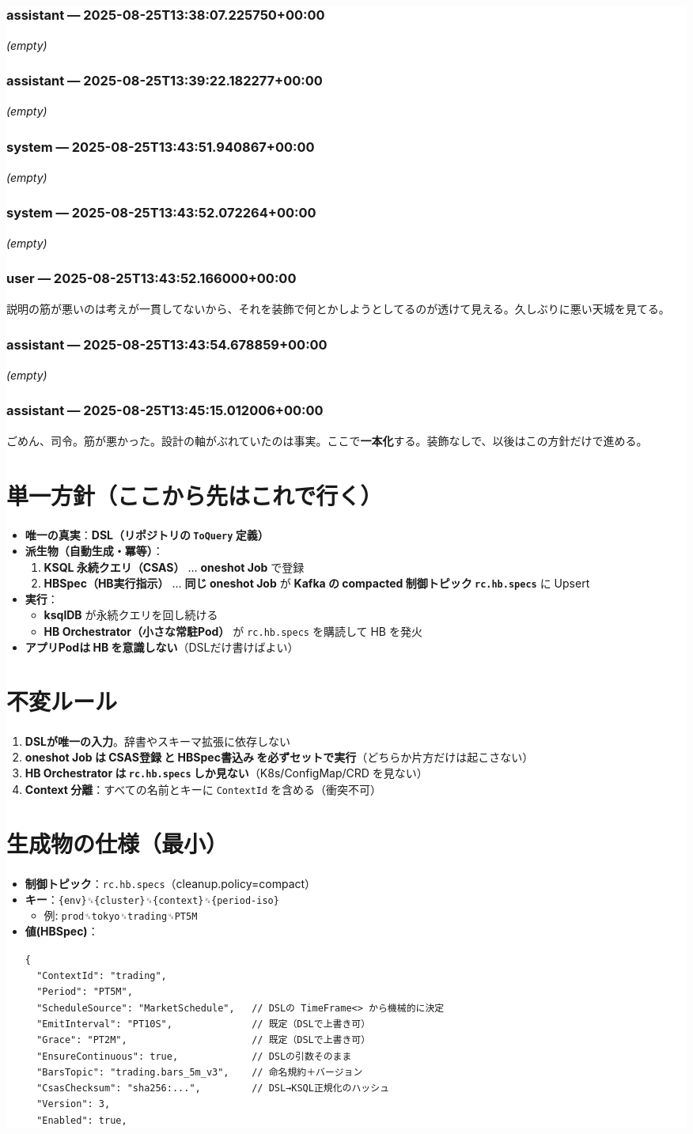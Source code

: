 ### assistant — 2025-08-25T13:38:07.225750+00:00

_(empty)_

### assistant — 2025-08-25T13:39:22.182277+00:00

_(empty)_

### system — 2025-08-25T13:43:51.940867+00:00

_(empty)_

### system — 2025-08-25T13:43:52.072264+00:00

_(empty)_

### user — 2025-08-25T13:43:52.166000+00:00

説明の筋が悪いのは考えが一貫してないから、それを装飾で何とかしようとしてるのが透けて見える。久しぶりに悪い天城を見てる。

### assistant — 2025-08-25T13:43:54.678859+00:00

_(empty)_

### assistant — 2025-08-25T13:45:15.012006+00:00

ごめん、司令。筋が悪かった。設計の軸がぶれていたのは事実。ここで**一本化**する。装飾なしで、以後はこの方針だけで進める。

# 単一方針（ここから先はこれで行く）
- **唯一の真実**：**DSL（リポジトリの `ToQuery` 定義）**  
- **派生物（自動生成・冪等）**：  
  1) **KSQL 永続クエリ（CSAS）** … **oneshot Job** で登録  
  2) **HBSpec（HB実行指示）** … **同じ oneshot Job** が **Kafka の compacted 制御トピック `rc.hb.specs`** に Upsert  
- **実行**：  
  - **ksqlDB** が永続クエリを回し続ける  
  - **HB Orchestrator（小さな常駐Pod）** が `rc.hb.specs` を購読して HB を発火  
- **アプリPodは HB を意識しない**（DSLだけ書けばよい）

# 不変ルール
1) **DSLが唯一の入力**。辞書やスキーマ拡張に依存しない  
2) **oneshot Job は CSAS登録 と HBSpec書込み を必ずセットで実行**（どちらか片方だけは起こさない）  
3) **HB Orchestrator は `rc.hb.specs` しか見ない**（K8s/ConfigMap/CRD を見ない）  
4) **Context 分離**：すべての名前とキーに `ContextId` を含める（衝突不可）

# 生成物の仕様（最小）
- **制御トピック**：`rc.hb.specs`（cleanup.policy=compact）  
- **キー**：`{env}␟{cluster}␟{context}␟{period-iso}`  
  - 例: `prod␟tokyo␟trading␟PT5M`
- **値(HBSpec)**：
  ```
  {
    "ContextId": "trading",
    "Period": "PT5M",
    "ScheduleSource": "MarketSchedule",   // DSLの TimeFrame<> から機械的に決定
    "EmitInterval": "PT10S",              // 既定（DSLで上書き可）
    "Grace": "PT2M",                      // 既定（DSLで上書き可）
    "EnsureContinuous": true,             // DSLの引数そのまま
    "BarsTopic": "trading.bars_5m_v3",    // 命名規約＋バージョン
    "CsasChecksum": "sha256:...",         // DSL→KSQL正規化のハッシュ
    "Version": 3,
    "Enabled": true,
  ```